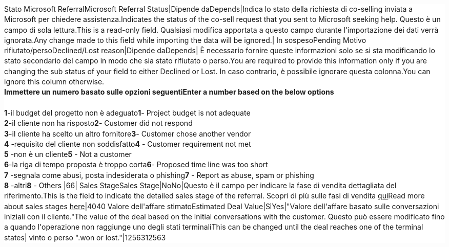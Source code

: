 <span data-ttu-id="eb0d2-238">Stato Microsoft Referral</span><span class="sxs-lookup"><span data-stu-id="eb0d2-238">Microsoft Referral Status</span></span>|<span data-ttu-id="eb0d2-239">Dipende da</span><span class="sxs-lookup"><span data-stu-id="eb0d2-239">Depends</span></span>|<span data-ttu-id="eb0d2-240">Indica lo stato della richiesta di co-selling inviata a Microsoft per chiedere assistenza.</span><span class="sxs-lookup"><span data-stu-id="eb0d2-240">Indicates the status of the co-sell request that you sent to Microsoft seeking help.</span></span> <span data-ttu-id="eb0d2-241">Questo è un campo di sola lettura.</span><span class="sxs-lookup"><span data-stu-id="eb0d2-241">This is a read-only field.</span></span> <span data-ttu-id="eb0d2-242">Qualsiasi modifica apportata a questo campo durante l'importazione dei dati verrà ignorata.</span><span class="sxs-lookup"><span data-stu-id="eb0d2-242">Any change made to this field while importing the data will be ignored.</span></span>| <span data-ttu-id="eb0d2-243">In sospeso</span><span class="sxs-lookup"><span data-stu-id="eb0d2-243">Pending</span></span>
<span data-ttu-id="eb0d2-244">Motivo rifiutato/perso</span><span class="sxs-lookup"><span data-stu-id="eb0d2-244">Declined/Lost reason</span></span>|<span data-ttu-id="eb0d2-245">Dipende da</span><span class="sxs-lookup"><span data-stu-id="eb0d2-245">Depends</span></span>| <span data-ttu-id="eb0d2-246">È necessario fornire queste informazioni solo se si sta modificando lo stato secondario del campo in modo che sia stato rifiutato o perso.</span><span class="sxs-lookup"><span data-stu-id="eb0d2-246">You are required to provide this information only if you are changing the sub status of your field to either Declined or Lost.</span></span> <span data-ttu-id="eb0d2-247">In caso contrario, è possibile ignorare questa colonna.</span><span class="sxs-lookup"><span data-stu-id="eb0d2-247">You can ignore this column otherwise.</span></span> <br/> <span data-ttu-id="eb0d2-248">**Immettere un numero basato sulle opzioni seguenti**</span><span class="sxs-lookup"><span data-stu-id="eb0d2-248">**Enter a number based on the below options**</span></span> <br/><br/> <span data-ttu-id="eb0d2-249">**1**-il budget del progetto non è adeguato</span><span class="sxs-lookup"><span data-stu-id="eb0d2-249">**1**- Project budget is not adequate</span></span>  <br/> <span data-ttu-id="eb0d2-250">**2**-il cliente non ha risposto</span><span class="sxs-lookup"><span data-stu-id="eb0d2-250">**2**- Customer did not respond</span></span>  <br/> <span data-ttu-id="eb0d2-251">**3**-il cliente ha scelto un altro fornitore</span><span class="sxs-lookup"><span data-stu-id="eb0d2-251">**3**- Customer chose another vendor</span></span>  <br/> <span data-ttu-id="eb0d2-252">**4** -requisito del cliente non soddisfatto</span><span class="sxs-lookup"><span data-stu-id="eb0d2-252">**4** - Customer requirement not met</span></span>  <br/> <span data-ttu-id="eb0d2-253">**5** -non è un cliente</span><span class="sxs-lookup"><span data-stu-id="eb0d2-253">**5** - Not a customer</span></span> <br/> <span data-ttu-id="eb0d2-254">**6**-la riga di tempo proposta è troppo corta</span><span class="sxs-lookup"><span data-stu-id="eb0d2-254">**6**- Proposed time line was too short</span></span> <br/> <span data-ttu-id="eb0d2-255">**7** -segnala come abusi, posta indesiderata o phishing</span><span class="sxs-lookup"><span data-stu-id="eb0d2-255">**7** - Report as abuse, spam or phishing</span></span> <br/> <span data-ttu-id="eb0d2-256">**8** -altri</span><span class="sxs-lookup"><span data-stu-id="eb0d2-256">**8** - Others</span></span> |<span data-ttu-id="eb0d2-257">6</span><span class="sxs-lookup"><span data-stu-id="eb0d2-257">6</span></span>|
<span data-ttu-id="eb0d2-258">Sales Stage</span><span class="sxs-lookup"><span data-stu-id="eb0d2-258">Sales Stage</span></span>|<span data-ttu-id="eb0d2-259">No</span><span class="sxs-lookup"><span data-stu-id="eb0d2-259">No</span></span>|<span data-ttu-id="eb0d2-260">Questo è il campo per indicare la fase di vendita dettagliata del riferimento.</span><span class="sxs-lookup"><span data-stu-id="eb0d2-260">This is the field to indicate the detailed sales stage of the referral.</span></span> <span data-ttu-id="eb0d2-261">Scopri di più sulle fasi di vendita [qui](./manage-co-sell-opportunities.md)</span><span class="sxs-lookup"><span data-stu-id="eb0d2-261">Read more about sales stages [here](./manage-co-sell-opportunities.md)</span></span>|<span data-ttu-id="eb0d2-262">40</span><span class="sxs-lookup"><span data-stu-id="eb0d2-262">40</span></span>
<span data-ttu-id="eb0d2-263">Valore dell'affare stimato</span><span class="sxs-lookup"><span data-stu-id="eb0d2-263">Estimated Deal Value</span></span>|<span data-ttu-id="eb0d2-264">Sì</span><span class="sxs-lookup"><span data-stu-id="eb0d2-264">Yes</span></span>|<span data-ttu-id="eb0d2-265">"Valore dell'affare basato sulle conversazioni iniziali con il cliente.</span><span class="sxs-lookup"><span data-stu-id="eb0d2-265">"The value of the deal based on the initial conversations with the customer.</span></span> <span data-ttu-id="eb0d2-266">Questo può essere modificato fino a quando l'operazione non raggiunge uno degli stati terminali</span><span class="sxs-lookup"><span data-stu-id="eb0d2-266">This can be changed until the deal reaches one of the terminal states</span></span>| <span data-ttu-id="eb0d2-267">vinto o perso ".</span><span class="sxs-lookup"><span data-stu-id="eb0d2-267">won or lost."</span></span>|<span data-ttu-id="eb0d2-268">12563</span><span class="sxs-lookup"><span data-stu-id="eb0d2-268">12563</span></span>